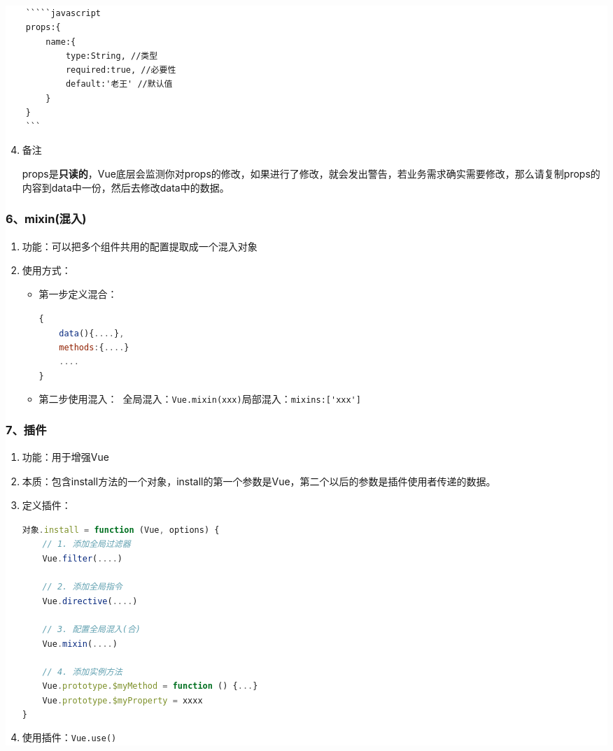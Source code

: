         `````javascript
        props:{
            name:{
                type:String, //类型
                required:true, //必要性
                default:'老王' //默认值
            }
        }
        ```
4. 备注

    props是**只读的**，Vue底层会监测你对props的修改，如果进行了修改，就会发出警告，若业务需求确实需要修改，那么请复制props的内容到data中一份，然后去修改data中的数据。

### 6、mixin(混入)

1. 功能：可以把多个组件共用的配置提取成一个混入对象

2. 使用方式：

    - 第一步定义混合：

        ```javascript
        {
            data(){....},
            methods:{....}
            ....
        }
        ```
    - 第二步使用混入：
​       全局混入：`Vue.mixin(xxx)`​ 局部混入：`mixins:['xxx']`

### 7、插件

1. 功能：用于增强Vue

2. 本质：包含install方法的一个对象，install的第一个参数是Vue，第二个以后的参数是插件使用者传递的数据。

3. 定义插件：

    ```javascript
    对象.install = function (Vue, options) {
        // 1. 添加全局过滤器
        Vue.filter(....)

        // 2. 添加全局指令
        Vue.directive(....)

        // 3. 配置全局混入(合)
        Vue.mixin(....)

        // 4. 添加实例方法
        Vue.prototype.$myMethod = function () {...}
        Vue.prototype.$myProperty = xxxx
    }
    ```
4. 使用插件：`Vue.use()`
